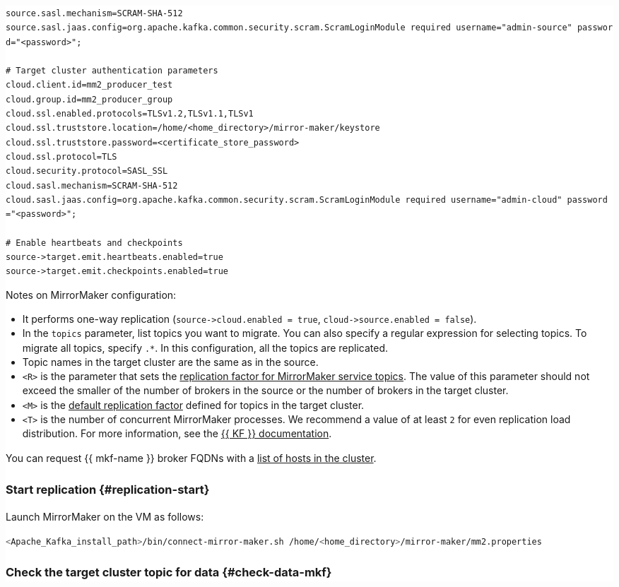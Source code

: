    ```text
   source.sasl.mechanism=SCRAM-SHA-512
   source.sasl.jaas.config=org.apache.kafka.common.security.scram.ScramLoginModule required username="admin-source" password="<password>";

   # Target cluster authentication parameters
   cloud.client.id=mm2_producer_test
   cloud.group.id=mm2_producer_group
   cloud.ssl.enabled.protocols=TLSv1.2,TLSv1.1,TLSv1
   cloud.ssl.truststore.location=/home/<home_directory>/mirror-maker/keystore
   cloud.ssl.truststore.password=<certificate_store_password>
   cloud.ssl.protocol=TLS
   cloud.security.protocol=SASL_SSL
   cloud.sasl.mechanism=SCRAM-SHA-512
   cloud.sasl.jaas.config=org.apache.kafka.common.security.scram.ScramLoginModule required username="admin-cloud" password="<password>";

   # Enable heartbeats and checkpoints
   source->target.emit.heartbeats.enabled=true
   source->target.emit.checkpoints.enabled=true
   ```

   Notes on MirrorMaker configuration:

   * It performs one-way replication (`source->cloud.enabled = true`, `cloud->source.enabled = false`).
   * In the `topics` parameter, list topics you want to migrate. You can also specify a regular expression for selecting topics. To migrate all topics, specify `.*`. In this configuration, all the topics are replicated.
   * Topic names in the target cluster are the same as in the source.
   * `<R>` is the parameter that sets the [replication factor for MirrorMaker service topics](../managed-kafka/concepts/settings-list.md#settings-topic-replication-factor). The value of this parameter should not exceed the smaller of the number of brokers in the source or the number of brokers in the target cluster.
   * `<M>` is the [default replication factor](../managed-kafka/concepts/settings-list.md#settings-topic-replication-factor) defined for topics in the target cluster.
   * `<T>` is the number of concurrent MirrorMaker processes. We recommend a value of at least `2` for even replication load distribution. For more information, see the [{{ KF }} documentation](https://kafka.apache.org/documentation/#georeplication-config-syntax).

   You can request {{ mkf-name }} broker FQDNs with a [list of hosts in the cluster](../managed-kafka/operations/cluster-hosts.md#list-hosts).

### Start replication {#replication-start}

Launch MirrorMaker on the VM as follows:

```bash
<Apache_Kafka_install_path>/bin/connect-mirror-maker.sh /home/<home_directory>/mirror-maker/mm2.properties
```

### Check the target cluster topic for data {#check-data-mkf}
